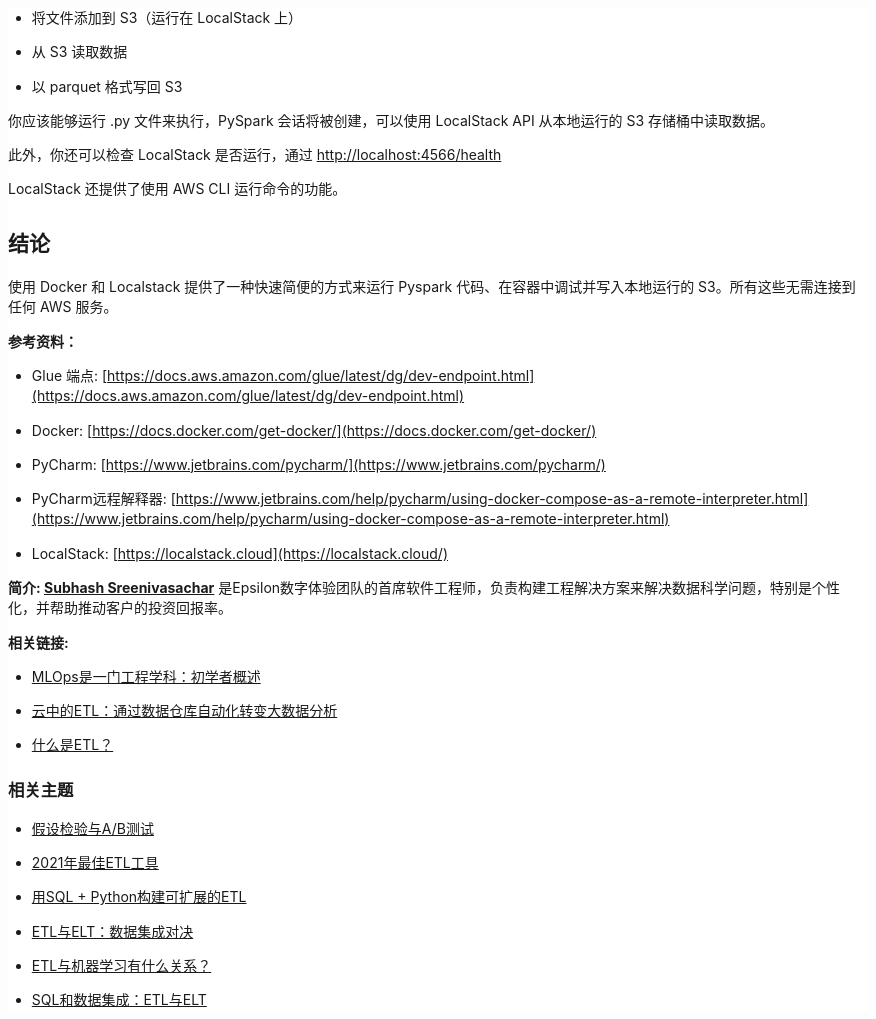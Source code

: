 +   将文件添加到 S3（运行在 LocalStack 上）

+   从 S3 读取数据

+   以 parquet 格式写回 S3

你应该能够运行 .py 文件来执行，PySpark 会话将被创建，可以使用 LocalStack API 从本地运行的 S3 存储桶中读取数据。

此外，你还可以检查 LocalStack 是否运行，通过 [http://localhost:4566/health](http://localhost:4566/health)

LocalStack 还提供了使用 AWS CLI 运行命令的功能。

## 结论

使用 Docker 和 Localstack 提供了一种快速简便的方式来运行 Pyspark 代码、在容器中调试并写入本地运行的 S3。所有这些无需连接到任何 AWS 服务。

**参考资料：**

+   Glue 端点: [https://docs.aws.amazon.com/glue/latest/dg/dev-endpoint.html](https://docs.aws.amazon.com/glue/latest/dg/dev-endpoint.html)

+   Docker: [https://docs.docker.com/get-docker/](https://docs.docker.com/get-docker/)

+   PyCharm: [https://www.jetbrains.com/pycharm/](https://www.jetbrains.com/pycharm/)

+   PyCharm远程解释器: [https://www.jetbrains.com/help/pycharm/using-docker-compose-as-a-remote-interpreter.html](https://www.jetbrains.com/help/pycharm/using-docker-compose-as-a-remote-interpreter.html)

+   LocalStack: [https://localstack.cloud](https://localstack.cloud/)

**简介: [Subhash Sreenivasachar](https://www.linkedin.com/in/subhashsreenivasachar/)** 是Epsilon数字体验团队的首席软件工程师，负责构建工程解决方案来解决数据科学问题，特别是个性化，并帮助推动客户的投资回报率。

**相关链接:**

+   [MLOps是一门工程学科：初学者概述](/2021/07/mlops-engineering-discipline.html)

+   [云中的ETL：通过数据仓库自动化转变大数据分析](/2021/04/etl-cloud-transforming-big-data-analytics-data-warehouse-automation.html)

+   [什么是ETL？](/2021/04/whats-etl.html)

### 相关主题

+   [假设检验与A/B测试](https://www.kdnuggets.com/hypothesis-testing-and-ab-testing)

+   [2021年最佳ETL工具](https://www.kdnuggets.com/2021/12/mozart-best-etl-tools-2021.html)

+   [用SQL + Python构建可扩展的ETL](https://www.kdnuggets.com/2022/04/building-scalable-etl-sql-python.html)

+   [ETL与ELT：数据集成对决](https://www.kdnuggets.com/2022/08/etl-elt-data-integration-showdown.html)

+   [ETL与机器学习有什么关系？](https://www.kdnuggets.com/2022/08/etl-machine-learning.html)

+   [SQL和数据集成：ETL与ELT](https://www.kdnuggets.com/2023/01/sql-data-integration-etl-elt.html)
